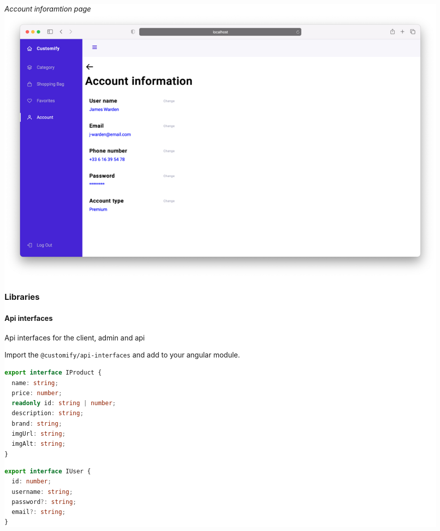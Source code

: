 
<i>Account inforamtion page</i>
![Note preview](./photos/client-account-information-page.png)

### Libraries

#### Api interfaces
Api interfaces for the client, admin and api

Import the `@customify/api-interfaces` and add to your angular module.

```typescript
export interface IProduct {
  name: string;
  price: number;
  readonly id: string | number;
  description: string;
  brand: string;
  imgUrl: string;
  imgAlt: string;
}
```

```typescript
export interface IUser {
  id: number;
  username: string;
  password?: string;
  email?: string;
}

```
